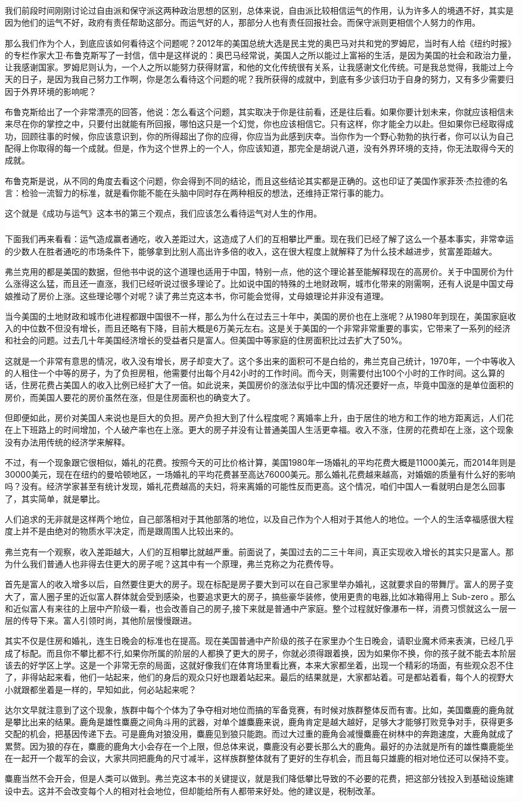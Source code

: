 我们前段时间刚刚讨论过自由派和保守派这两种政治思想的区别，总体来说，自由派比较相信运气的作用，认为许多人的境遇不好，其实是因为他们的运气不好，政府有责任帮助这部分。而运气好的人，那部分人也有责任回报社会。而保守派则更相信个人努力的作用。

那么我们作为个人，到底应该如何看待这个问题呢？2012年的美国总统大选是民主党的奥巴马对共和党的罗姆尼，当时有人给《纽约时报》的专栏作家大卫·布鲁克斯写了一封信，信中是这样说的：奥巴马经常说，美国人之所以能过上富裕的生活，是因为美国的社会和政治力量，让我感谢国家。罗姆尼则认为，一个人之所以能努力获得财富，和他的文化传统很有关系，让我感谢文化传统。可是我总觉得，我能过上今天的日子，是因为我自己努力工作啊，你是怎么看待这个问题的呢？我所获得的成就中，到底有多少该归功于自身的努力，又有多少需要归因于外界环境的影响呢？

布鲁克斯给出了一个非常漂亮的回答，他说：怎么看这个问题，其实取决于你是往前看，还是往后看。如果你要计划未来，你就应该相信未来尽在你的掌控之中，只要付出就能有所回报，哪怕这只是一个幻觉，你也应该相信它。只有这样，你才能全力以赴。但如果你已经取得成功，回顾往事的时候，你应该意识到，你的所得超出了你的应得，你应当为此感到庆幸。当你作为一个野心勃勃的执行者，你可以认为自己配得上你取得的每一个成就。但是，作为这个世界上的一个人，你应该知道，那完全是胡说八道，没有外界环境的支持，你无法取得今天的成就。

布鲁克斯是说，从不同的角度去看这个问题，你会得到不同的结论，而且这些结论其实都是正确的。这也印证了美国作家菲茨·杰拉德的名言：检验一流智力的标准，就是看你能不能在头脑中同时存在两种相反的想法，还维持正常行事的能力。

这个就是《成功与运气》这本书的第三个观点，我们应该怎么看待运气对人生的作用。

###  



下面我们再来看看：运气造成赢者通吃，收入差距过大，这造成了人们的互相攀比严重。现在我们已经了解了这么一个基本事实，非常幸运的少数人在胜者通吃的市场条件下，能够拿到比别人高出许多倍的收入，这在很大程度上就解释了为什么技术越进步，贫富差距越大。

弗兰克用的都是美国的数据，但他书中说的这个道理也适用于中国，特别一点，他的这个理论甚至能解释现在的高房价。关于中国房价为什么涨得这么猛，而且还一直涨，我们已经听说过很多理论了。比如说中国的特殊的土地财政啊，城市化带来的刚需啊，还有人说是中国丈母娘推动了房价上涨。这些理论哪个对呢？读了弗兰克这本书，你可能会觉得，丈母娘理论并非没有道理。

当今美国的土地财政和城市化进程都跟中国很不一样，那么为什么在过去三十年中，美国的房价也在上涨呢？从1980年到现在，美国家庭收入的中位数不但没有增长，而且还略有下降，目前大概是6万美元左右。这是关于美国的一个非常非常重要的事实，它带来了一系列的经济和社会的问题。过去几十年美国经济增长的受益者只是富人。但美国中等家庭的住房面积比过去扩大了50%。

这就是一个非常有意思的情况，收入没有增长，房子却变大了。这个多出来的面积可不是白给的，弗兰克自己统计，1970年，一个中等收入的人租住一个中等的房子，为了负担房租，他需要付出每个月42小时的工作时间。而今天，则需要付出100个小时的工作时间。这么算的话，住房花费占美国人的收入比例已经扩大了一倍。如此说来，美国房价的涨法似乎比中国的情况还要好一点，毕竟中国涨的是单位面积的房价，而美国人要花的房价虽然在涨，但是住房面积也的确变大了。

但即便如此，房价对美国人来说也是巨大的负担。房产负担大到了什么程度呢？离婚率上升，由于居住的地方和工作的地方距离远，人们花在上下班路上的时间增加，个人破产率也在上涨。更大的房子并没有让普通美国人生活更幸福。收入不涨，住房的花费却在上涨，这个现象没有办法用传统的经济学来解释。

不过，有一个现象跟它很相似，婚礼的花费。按照今天的可比价格计算，美国1980年一场婚礼的平均花费大概是11000美元，而2014年则是30000美元，现在在纽约的曼哈顿地区，一场婚礼的平均花费甚至高达76000美元。那么婚礼花费越来越高，对婚姻的质量有什么好的影响吗？没有。经济学家甚至有统计发现，婚礼花费越高的夫妇，将来离婚的可能性反而更高。这个情况，咱们中国人一看就明白是怎么回事了，其实简单，就是攀比。

人们追求的无非就是这样两个地位，自己部落相对于其他部落的地位，以及自己作为个人相对于其他人的地位。一个人的生活幸福感很大程度上并不是由绝对的物质水平决定，而是跟周围人比较出来的。

弗兰克有一个观察，收入差距越大，人们的互相攀比就越严重。前面说了，美国过去的二三十年间，真正实现收入增长的其实只是富人。那为什么我们普通人也非得去住更大的房子呢？这其中有一个原理，弗兰克称之为花费传导。

首先是富人的收入增多以后，自然要住更大的房子。现在标配是房子要大到可以在自己家里举办婚礼，这就要求自的带舞厅。富人的房子变大了，富人圈子里的近似富人群体就会受到感染，也要追求更大的房子，搞些豪华装修，使用更贵的电器,比如冰箱得用上 Sub-zero 。那么和近似富人有来往的上层中产阶级一看，也会改善自己的房子,接下来就是普通中产家庭。整个过程就好像瀑布一样，消费习惯就这么一层一层的传导下来。富人引领时尚，其他阶层慢慢跟进。

其实不仅是住房和婚礼，连生日晚会的标准也在提高。现在美国普通中产阶级的孩子在家里办个生日晚会，请职业魔术师来表演，已经几乎成了标配。而且你不攀比都不行,如果你所属的阶层的人都换了更大的房子，你就必须得跟着换，因为如果你不换，你的孩子就不能去本阶层该去的好学区上学。这是一个非常无奈的局面，这就好像我们在体育场里看比赛，本来大家都坐着，出现一个精彩的场面，有些观众忍不住了，非得站起来看，他们一站起来，他们的身后的观众只好也跟着站起来。最后的结果就是，大家都站着。可是都站着看，每个人的视野大小就跟都坐着是一样的，早知如此，何必站起来呢？

达尔文早就注意到了这个现象，族群中每个个体为了争夺相对地位而搞的军备竞赛，有时候对族群整体反而有害。比如，美国麋鹿的鹿角就是攀比出来的结果。鹿角是雄性麋鹿之间角斗用的武器，对单个雄麋鹿来说，鹿角肯定是越大越好，足够大才能够打败竞争对手，获得更多交配的机会，把基因传递下去。可是鹿角对狼没用，麋鹿见到狼只能跑。而过大过重的鹿角会减慢麋鹿在树林中的奔跑速度，大鹿角就成了累赘。因为狼的存在，麋鹿的鹿角大小会存在一个上限，但总体来说，麋鹿没有必要长那么大的鹿角。最好的办法就是所有的雄性麋鹿能坐在一起开一个裁军的会议，大家共同把鹿角的尺寸减半，这样族群整体就有了更好的生存机会，而且每只雄鹿的相对地位还可以保持不变。

麋鹿当然不会开会，但是人类可以做到。弗兰克这本书的关键提议，就是我们降低攀比导致的不必要的花费，把这部分钱投入到基础设施建设中去。这并不会改变每个人的相对社会地位，但却能给所有人都带来好处。他的建议是，税制改革。
